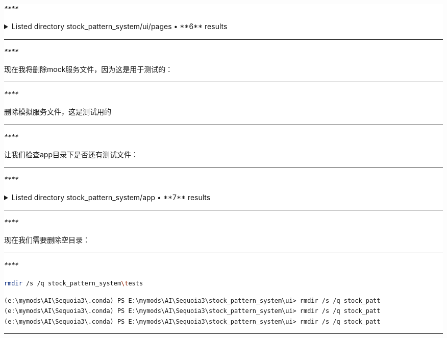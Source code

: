 
_****_

<details><summary>Listed directory stock_pattern_system/ui/pages • **6** results</summary></details>

---

_****_





现在我将删除mock服务文件，因为这是用于测试的：

---

_****_

删除模拟服务文件，这是测试用的

---

_****_











让我们检查app目录下是否还有测试文件：

---

_****_

<details><summary>Listed directory stock_pattern_system/app • **7** results</summary></details>

---

_****_





现在我们需要删除空目录：

---

_****_

```bash
rmdir /s /q stock_pattern_system\tests
```

```
(e:\mymods\AI\Sequoia3\.conda) PS E:\mymods\AI\Sequoia3\stock_pattern_system\ui> rmdir /s /q stock_patt
(e:\mymods\AI\Sequoia3\.conda) PS E:\mymods\AI\Sequoia3\stock_pattern_system\ui> rmdir /s /q stock_patt
(e:\mymods\AI\Sequoia3\.conda) PS E:\mymods\AI\Sequoia3\stock_pattern_system\ui> rmdir /s /q stock_patt
```

---
